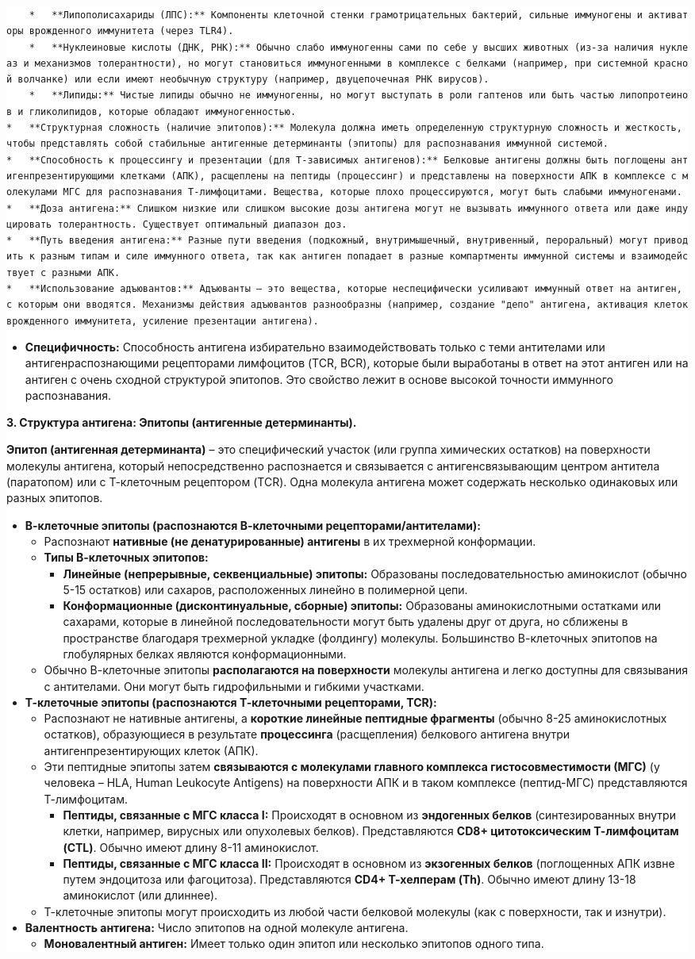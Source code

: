         *   **Липополисахариды (ЛПС):** Компоненты клеточной стенки грамотрицательных бактерий, сильные иммуногены и активаторы врожденного иммунитета (через TLR4).
        *   **Нуклеиновые кислоты (ДНК, РНК):** Обычно слабо иммуногенны сами по себе у высших животных (из-за наличия нуклеаз и механизмов толерантности), но могут становиться иммуногенными в комплексе с белками (например, при системной красной волчанке) или если имеют необычную структуру (например, двуцепочечная РНК вирусов).
        *   **Липиды:** Чистые липиды обычно не иммуногенны, но могут выступать в роли гаптенов или быть частью липопротеинов и гликолипидов, которые обладают иммуногенностью.
    *   **Структурная сложность (наличие эпитопов):** Молекула должна иметь определенную структурную сложность и жесткость, чтобы представлять собой стабильные антигенные детерминанты (эпитопы) для распознавания иммунной системой.
    *   **Способность к процессингу и презентации (для Т-зависимых антигенов):** Белковые антигены должны быть поглощены антигенпрезентирующими клетками (АПК), расщеплены на пептиды (процессинг) и представлены на поверхности АПК в комплексе с молекулами МГС для распознавания Т-лимфоцитами. Вещества, которые плохо процессируются, могут быть слабыми иммуногенами.
    *   **Доза антигена:** Слишком низкие или слишком высокие дозы антигена могут не вызывать иммунного ответа или даже индуцировать толерантность. Существует оптимальный диапазон доз.
    *   **Путь введения антигена:** Разные пути введения (подкожный, внутримышечный, внутривенный, пероральный) могут приводить к разным типам и силе иммунного ответа, так как антиген попадает в разные компартменты иммунной системы и взаимодействует с разными АПК.
    *   **Использование адъювантов:** Адъюванты – это вещества, которые неспецифически усиливают иммунный ответ на антиген, с которым они вводятся. Механизмы действия адъювантов разнообразны (например, создание "депо" антигена, активация клеток врожденного иммунитета, усиление презентации антигена).
*   **Специфичность:**
    Способность антигена избирательно взаимодействовать только с теми антителами или антигенраспознающими рецепторами лимфоцитов (TCR, BCR), которые были выработаны в ответ на этот антиген или на антиген с очень сходной структурой эпитопов. Это свойство лежит в основе высокой точности иммунного распознавания.

**3. Структура антигена: Эпитопы (антигенные детерминанты).**

**Эпитоп (антигенная детерминанта)** – это специфический участок (или группа химических остатков) на поверхности молекулы антигена, который непосредственно распознается и связывается с антигенсвязывающим центром антитела (паратопом) или с Т-клеточным рецептором (TCR). Одна молекула антигена может содержать несколько одинаковых или разных эпитопов.

*   **В-клеточные эпитопы (распознаются В-клеточными рецепторами/антителами):**
    *   Распознают **нативные (не денатурированные) антигены** в их трехмерной конформации.
    *   **Типы В-клеточных эпитопов:**
        *   **Линейные (непрерывные, секвенциальные) эпитопы:** Образованы последовательностью аминокислот (обычно 5-15 остатков) или сахаров, расположенных линейно в полимерной цепи.
        *   **Конформационные (дисконтинуальные, сборные) эпитопы:** Образованы аминокислотными остатками или сахарами, которые в линейной последовательности могут быть удалены друг от друга, но сближены в пространстве благодаря трехмерной укладке (фолдингу) молекулы. Большинство В-клеточных эпитопов на глобулярных белках являются конформационными.
    *   Обычно В-клеточные эпитопы **располагаются на поверхности** молекулы антигена и легко доступны для связывания с антителами. Они могут быть гидрофильными и гибкими участками.
*   **Т-клеточные эпитопы (распознаются Т-клеточными рецепторами, TCR):**
    *   Распознают не нативные антигены, а **короткие линейные пептидные фрагменты** (обычно 8-25 аминокислотных остатков), образующиеся в результате **процессинга** (расщепления) белкового антигена внутри антигенпрезентирующих клеток (АПК).
    *   Эти пептидные эпитопы затем **связываются с молекулами главного комплекса гистосовместимости (МГС)** (у человека – HLA, Human Leukocyte Antigens) на поверхности АПК и в таком комплексе (пептид-МГС) представляются Т-лимфоцитам.
        *   **Пептиды, связанные с МГС класса I:** Происходят в основном из **эндогенных белков** (синтезированных внутри клетки, например, вирусных или опухолевых белков). Представляются **CD8+ цитотоксическим Т-лимфоцитам (CTL)**. Обычно имеют длину 8-11 аминокислот.
        *   **Пептиды, связанные с МГС класса II:** Происходят в основном из **экзогенных белков** (поглощенных АПК извне путем эндоцитоза или фагоцитоза). Представляются **CD4+ Т-хелперам (Th)**. Обычно имеют длину 13-18 аминокислот (или длиннее).
    *   Т-клеточные эпитопы могут происходить из любой части белковой молекулы (как с поверхности, так и изнутри).
*   **Валентность антигена:** Число эпитопов на одной молекуле антигена.
    *   **Моновалентный антиген:** Имеет только один эпитоп или несколько эпитопов одного типа.
